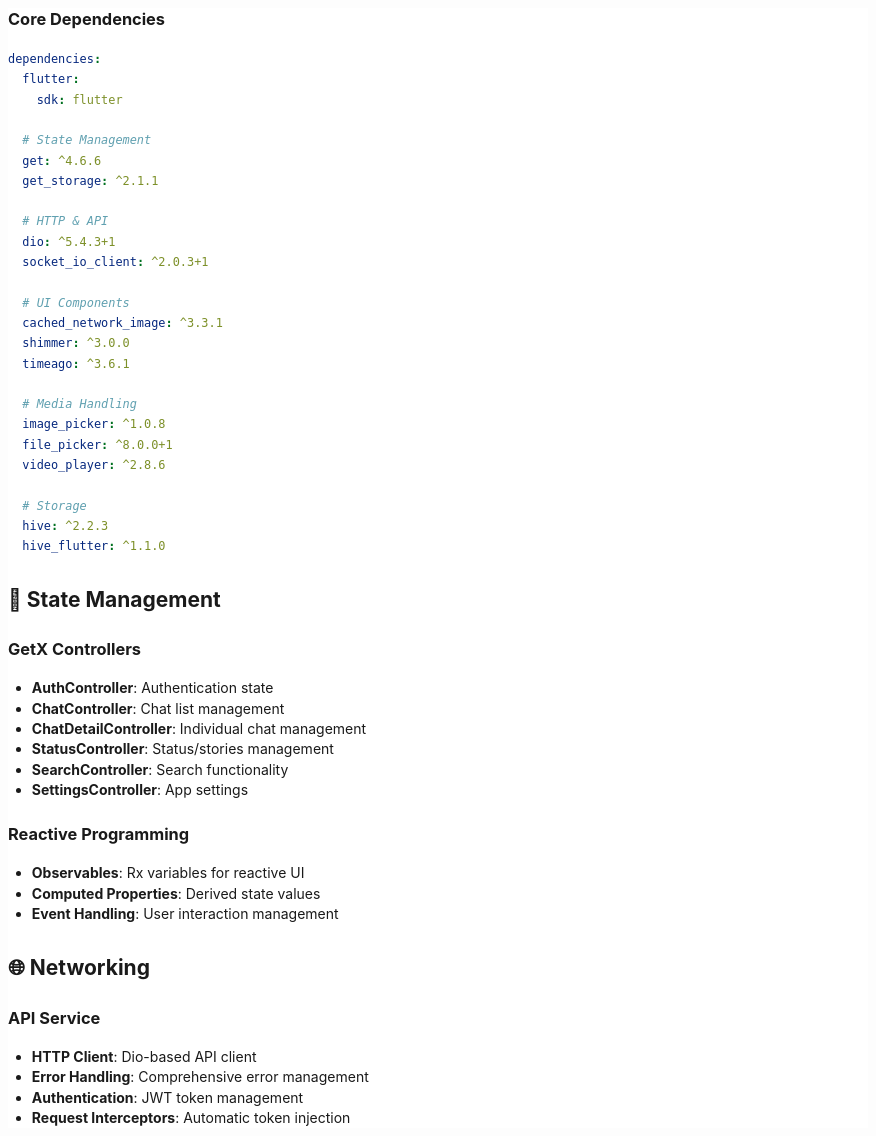 ### Core Dependencies
```yaml
dependencies:
  flutter:
    sdk: flutter
  
  # State Management
  get: ^4.6.6
  get_storage: ^2.1.1
  
  # HTTP & API
  dio: ^5.4.3+1
  socket_io_client: ^2.0.3+1
  
  # UI Components
  cached_network_image: ^3.3.1
  shimmer: ^3.0.0
  timeago: ^3.6.1
  
  # Media Handling
  image_picker: ^1.0.8
  file_picker: ^8.0.0+1
  video_player: ^2.8.6
  
  # Storage
  hive: ^2.2.3
  hive_flutter: ^1.1.0
```

## 🔄 State Management

### GetX Controllers
- **AuthController**: Authentication state
- **ChatController**: Chat list management
- **ChatDetailController**: Individual chat management
- **StatusController**: Status/stories management
- **SearchController**: Search functionality
- **SettingsController**: App settings

### Reactive Programming
- **Observables**: Rx variables for reactive UI
- **Computed Properties**: Derived state values
- **Event Handling**: User interaction management

## 🌐 Networking

### API Service
- **HTTP Client**: Dio-based API client
- **Error Handling**: Comprehensive error management
- **Authentication**: JWT token management
- **Request Interceptors**: Automatic token injection
